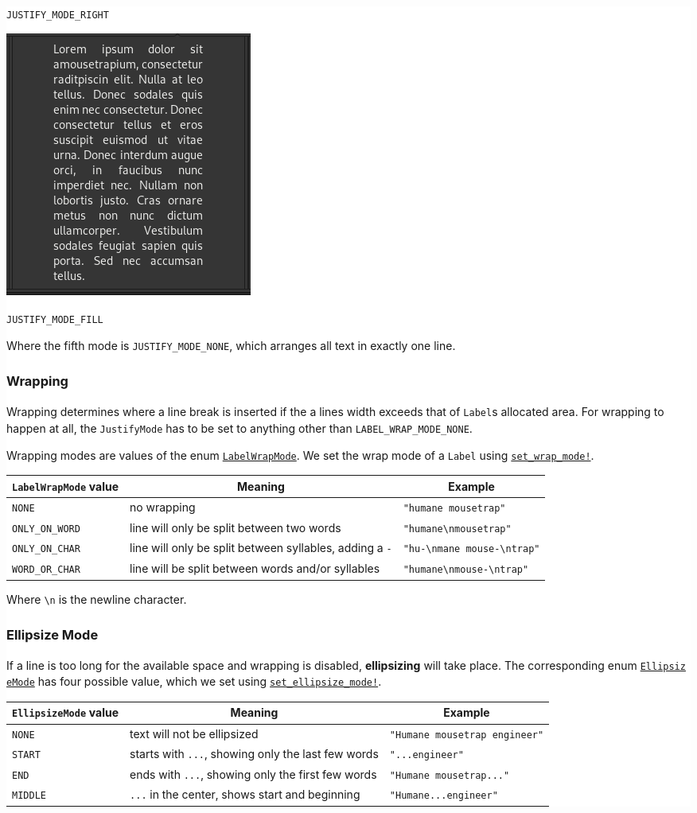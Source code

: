 `JUSTIFY_MODE_RIGHT`

![](../assets/text_justify_fill.png)

`JUSTIFY_MODE_FILL`

Where the fifth mode is `JUSTIFY_MODE_NONE`, which arranges all text in exactly one line.

### Wrapping

Wrapping determines where a line break is inserted if the a lines width exceeds that of `Label`s allocated area. For wrapping to happen at all, the `JustifyMode` has to be set to anything other than `LABEL_WRAP_MODE_NONE`.

Wrapping modes are values of the enum [`LabelWrapMode`](@ref). We set the wrap mode of a `Label` using [`set_wrap_mode!`](@ref).

| `LabelWrapMode` value  | Meaning                                                 | Example                 |
|------------------------|---------------------------------------------------------|-------------------------|
| `NONE`                 | no wrapping                                             | `"humane mousetrap"`    |
| `ONLY_ON_WORD`         | line will only be split between two words               | `"humane\nmousetrap"`   |
| `ONLY_ON_CHAR`         | line will only be split between syllables, adding a `-` | `"hu-\nmane mouse-\ntrap"` |
| `WORD_OR_CHAR`         | line will be split between words and/or syllables       | `"humane\nmouse-\ntrap"`   |

Where `\n` is the newline character.

### Ellipsize Mode

If a line is too long for the available space and wrapping is disabled, **ellipsizing** will take place. The corresponding enum [`EllipsizeMode`](@ref) has four possible value, which we set using [`set_ellipsize_mode!`](@ref).

| `EllipsizeMode` value | Meaning                                                  | Example                     |
|-----------------------|----------------------------------------------------------|-----------------------------|
| `NONE`                | text will not be ellipsized                              | `"Humane mousetrap engineer"` |
| `START`               | starts with `...`, showing only the last few words       | `"...engineer"`               |
| `END`                 | ends with `...`, showing only the first few words        | `"Humane mousetrap..."`       |
| `MIDDLE`              | `...` in the center, shows start and beginning           | `"Humane...engineer"`         |
